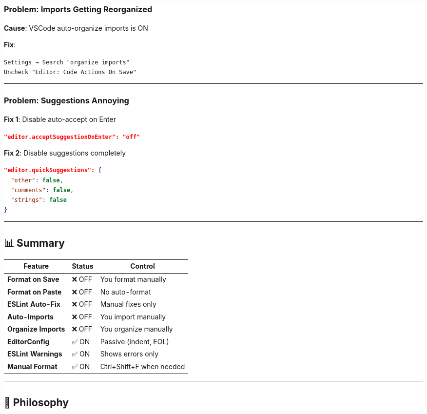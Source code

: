 
### **Problem: Imports Getting Reorganized**

**Cause**: VSCode auto-organize imports is ON

**Fix**:
```
Settings → Search "organize imports"
Uncheck "Editor: Code Actions On Save"
```

---

### **Problem: Suggestions Annoying**

**Fix 1**: Disable auto-accept on Enter
```json
"editor.acceptSuggestionOnEnter": "off"
```

**Fix 2**: Disable suggestions completely
```json
"editor.quickSuggestions": {
  "other": false,
  "comments": false,
  "strings": false
}
```

---

## 📊 **Summary**

| Feature | Status | Control |
|---------|--------|---------|
| **Format on Save** | ❌ OFF | You format manually |
| **Format on Paste** | ❌ OFF | No auto-format |
| **ESLint Auto-Fix** | ❌ OFF | Manual fixes only |
| **Auto-Imports** | ❌ OFF | You import manually |
| **Organize Imports** | ❌ OFF | You organize manually |
| **EditorConfig** | ✅ ON | Passive (indent, EOL) |
| **ESLint Warnings** | ✅ ON | Shows errors only |
| **Manual Format** | ✅ ON | Ctrl+Shift+F when needed |

---

## 🎯 **Philosophy**
